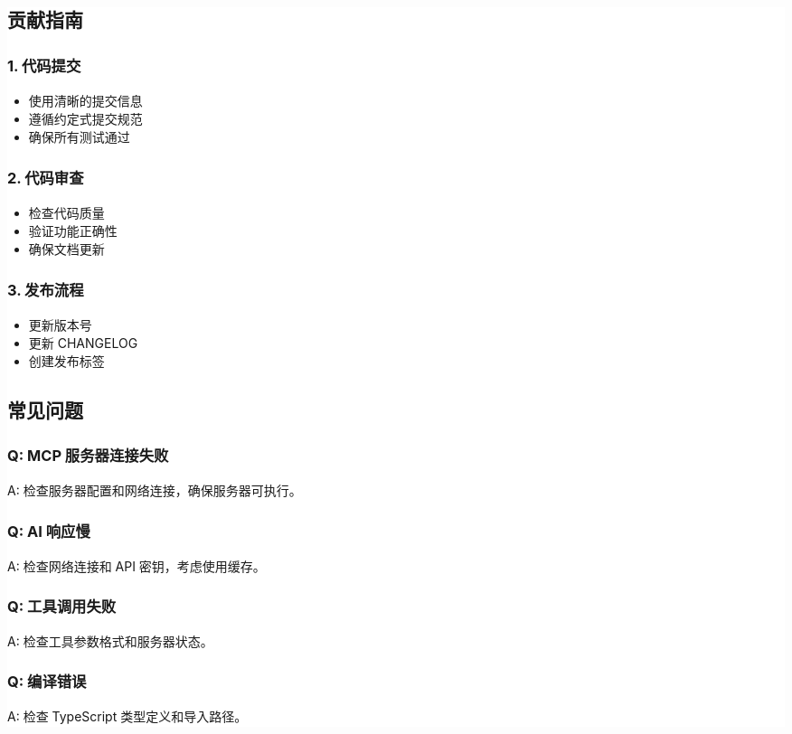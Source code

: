 ## 贡献指南

### 1. 代码提交
- 使用清晰的提交信息
- 遵循约定式提交规范
- 确保所有测试通过

### 2. 代码审查
- 检查代码质量
- 验证功能正确性
- 确保文档更新

### 3. 发布流程
- 更新版本号
- 更新 CHANGELOG
- 创建发布标签

## 常见问题

### Q: MCP 服务器连接失败
A: 检查服务器配置和网络连接，确保服务器可执行。

### Q: AI 响应慢
A: 检查网络连接和 API 密钥，考虑使用缓存。

### Q: 工具调用失败
A: 检查工具参数格式和服务器状态。

### Q: 编译错误
A: 检查 TypeScript 类型定义和导入路径。
